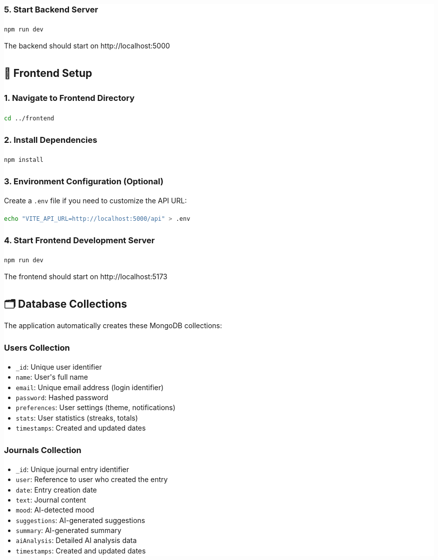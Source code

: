 ### 5. Start Backend Server
```bash
npm run dev
```

The backend should start on http://localhost:5000

## 🎨 Frontend Setup

### 1. Navigate to Frontend Directory
```bash
cd ../frontend
```

### 2. Install Dependencies
```bash
npm install
```

### 3. Environment Configuration (Optional)
Create a `.env` file if you need to customize the API URL:

```bash
echo "VITE_API_URL=http://localhost:5000/api" > .env
```

### 4. Start Frontend Development Server
```bash
npm run dev
```

The frontend should start on http://localhost:5173

## 🗂️ Database Collections

The application automatically creates these MongoDB collections:

### Users Collection
- `_id`: Unique user identifier
- `name`: User's full name
- `email`: Unique email address (login identifier)
- `password`: Hashed password
- `preferences`: User settings (theme, notifications)
- `stats`: User statistics (streaks, totals)
- `timestamps`: Created and updated dates

### Journals Collection
- `_id`: Unique journal entry identifier
- `user`: Reference to user who created the entry
- `date`: Entry creation date
- `text`: Journal content
- `mood`: AI-detected mood
- `suggestions`: AI-generated suggestions
- `summary`: AI-generated summary
- `aiAnalysis`: Detailed AI analysis data
- `timestamps`: Created and updated dates
